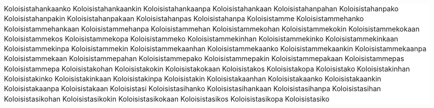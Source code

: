 Koloisistahankaanko
Koloisistahankaankin
Koloisistahankaanpa
Koloisistahankaan
Koloisistahanpahan
Koloisistahanpako
Koloisistahanpakin
Koloisistahanpakaan
Koloisistahanpas
Koloisistahanpa
Koloisistamme
Koloisistammehanko
Koloisistammehankaan
Koloisistammehanpa
Koloisistammehan
Koloisistammekohan
Koloisistammekokin
Koloisistammekokaan
Koloisistammekos
Koloisistammekopa
Koloisistammeko
Koloisistammekinhan
Koloisistammekinko
Koloisistammekinkaan
Koloisistammekinpa
Koloisistammekin
Koloisistammekaanhan
Koloisistammekaanko
Koloisistammekaankin
Koloisistammekaanpa
Koloisistammekaan
Koloisistammepahan
Koloisistammepako
Koloisistammepakin
Koloisistammepakaan
Koloisistammepas
Koloisistammepa
Koloisistakohan
Koloisistakokin
Koloisistakokaan
Koloisistakos
Koloisistakopa
Koloisistako
Koloisistakinhan
Koloisistakinko
Koloisistakinkaan
Koloisistakinpa
Koloisistakin
Koloisistakaanhan
Koloisistakaanko
Koloisistakaankin
Koloisistakaanpa
Koloisistakaan
Koloisistasi
Koloisistasihanko
Koloisistasihankaan
Koloisistasihanpa
Koloisistasihan
Koloisistasikohan
Koloisistasikokin
Koloisistasikokaan
Koloisistasikos
Koloisistasikopa
Koloisistasiko